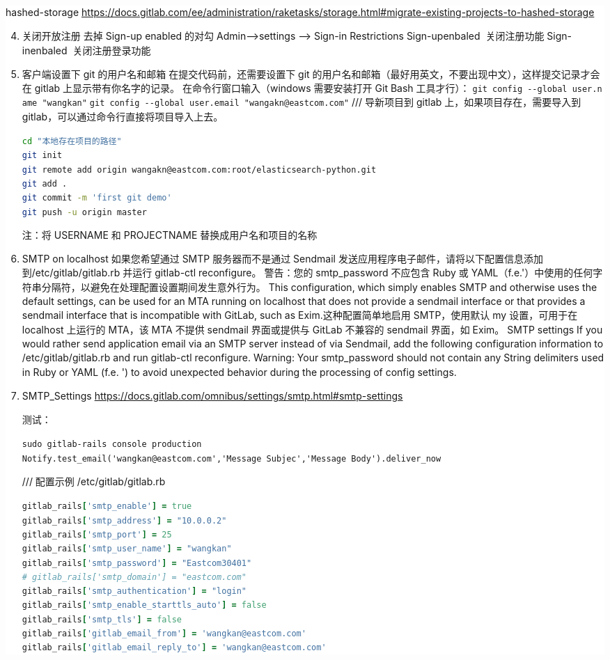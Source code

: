    hashed-storage
   <https://docs.gitlab.com/ee/administration/raketasks/storage.html#migrate-existing-projects-to-hashed-storage>

4. 关闭开放注册
   去掉 Sign-up enabled 的对勾
   Admin-->settings --> Sign-in Restrictions
   Sign-upenbaled  关闭注册功能
   Sign-inenbaled  关闭注册登录功能

5. 客户端设置下 git 的用户名和邮箱
   在提交代码前，还需要设置下 git 的用户名和邮箱（最好用英文，不要出现中文），这样提交记录才会在 gitlab 上显示带有你名字的记录。
   在命令行窗口输入（windows 需要安装打开 Git Bash 工具才行）：
   `git config --global user.name "wangkan"`
   `git config --global user.email "wangakn@eastcom.com"`
   /// 导新项目到 gitlab 上，如果项目存在，需要导入到 gitlab，可以通过命令行直接将项目导入上去。

   ```sh
   cd "本地存在项目的路径"
   git init
   git remote add origin wangakn@eastcom.com:root/elasticsearch-python.git
   git add .
   git commit -m 'first git demo'
   git push -u origin master
   ```

   注：将 USERNAME 和 PROJECTNAME 替换成用户名和项目的名称

6. SMTP on localhost
   如果您希望通过 SMTP 服务器而不是通过 Sendmail 发送应用程序电子邮件，请将以下配置信息添加到/etc/gitlab/gitlab.rb 并运行 gitlab-ctl reconfigure。
   警告：您的 smtp_password 不应包含 Ruby 或 YAML（f.e.'）中使用的任何字符串分隔符，以避免在处理配置设置期间发生意外行为。
   This configuration, which simply enables SMTP and otherwise uses the default settings, can be used for an MTA running on localhost that does not provide a sendmail interface or that provides a sendmail interface that is incompatible with GitLab, such as Exim.这种配置简单地启用 SMTP，使用默认 my 设置，可用于在 localhost 上运行的 MTA，该 MTA 不提供 sendmail 界面或提供与 GitLab 不兼容的 sendmail 界面，如 Exim。
   SMTP settings
   If you would rather send application email via an SMTP server instead of via Sendmail, add the following configuration information to /etc/gitlab/gitlab.rb and run gitlab-ctl reconfigure.
   Warning: Your smtp_password should not contain any String delimiters used in Ruby or YAML (f.e. ') to avoid unexpected behavior during the processing of config settings.

7. SMTP_Settings
   <https://docs.gitlab.com/omnibus/settings/smtp.html#smtp-settings>

   测试：

   ```shsh
   sudo gitlab-rails console production
   Notify.test_email('wangkan@eastcom.com','Message Subjec','Message Body').deliver_now
   ```

   /// 配置示例 /etc/gitlab/gitlab.rb

   ```rb
   gitlab_rails['smtp_enable'] = true
   gitlab_rails['smtp_address'] = "10.0.0.2"
   gitlab_rails['smtp_port'] = 25
   gitlab_rails['smtp_user_name'] = "wangkan"
   gitlab_rails['smtp_password'] = "Eastcom30401"
   # gitlab_rails['smtp_domain'] = "eastcom.com"
   gitlab_rails['smtp_authentication'] = "login"
   gitlab_rails['smtp_enable_starttls_auto'] = false
   gitlab_rails['smtp_tls'] = false
   gitlab_rails['gitlab_email_from'] = 'wangkan@eastcom.com'
   gitlab_rails['gitlab_email_reply_to'] = 'wangkan@eastcom.com'
   ```
